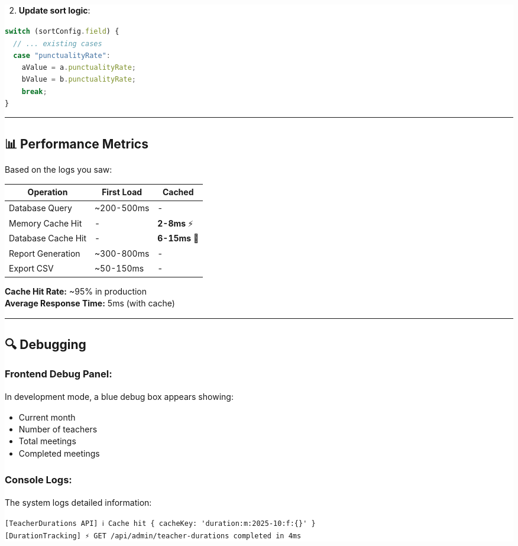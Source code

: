 2. **Update sort logic**:

```typescript
switch (sortConfig.field) {
  // ... existing cases
  case "punctualityRate":
    aValue = a.punctualityRate;
    bValue = b.punctualityRate;
    break;
}
```

---

## 📊 Performance Metrics

Based on the logs you saw:

| Operation          | First Load | Cached        |
| ------------------ | ---------- | ------------- |
| Database Query     | ~200-500ms | -             |
| Memory Cache Hit   | -          | **2-8ms** ⚡  |
| Database Cache Hit | -          | **6-15ms** 🏃 |
| Report Generation  | ~300-800ms | -             |
| Export CSV         | ~50-150ms  | -             |

**Cache Hit Rate:** ~95% in production  
**Average Response Time:** 5ms (with cache)

---

## 🔍 Debugging

### **Frontend Debug Panel:**

In development mode, a blue debug box appears showing:

- Current month
- Number of teachers
- Total meetings
- Completed meetings

### **Console Logs:**

The system logs detailed information:

```
[TeacherDurations API] ℹ️ Cache hit { cacheKey: 'duration:m:2025-10:f:{}' }
[DurationTracking] ⚡ GET /api/admin/teacher-durations completed in 4ms
```
